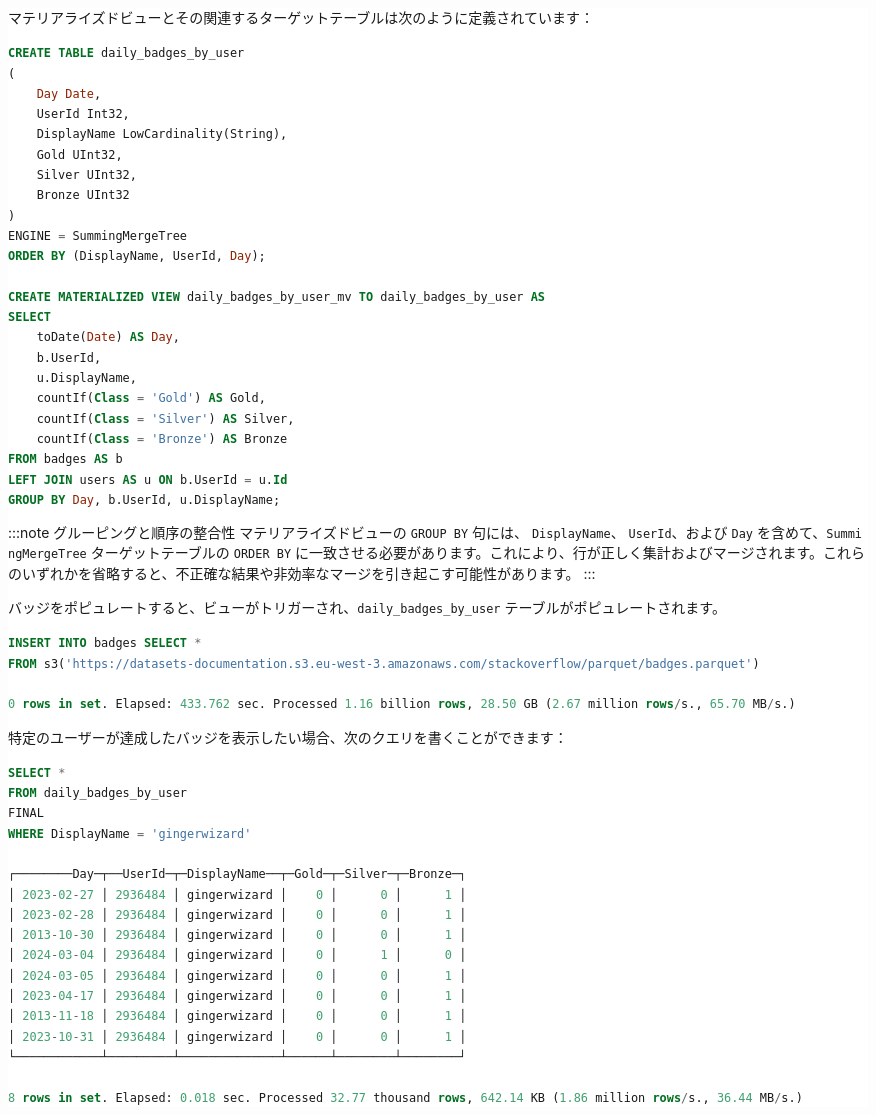マテリアライズドビューとその関連するターゲットテーブルは次のように定義されています：

```sql
CREATE TABLE daily_badges_by_user
(
    Day Date,
    UserId Int32,
    DisplayName LowCardinality(String),
    Gold UInt32,
    Silver UInt32,
    Bronze UInt32
)
ENGINE = SummingMergeTree
ORDER BY (DisplayName, UserId, Day);

CREATE MATERIALIZED VIEW daily_badges_by_user_mv TO daily_badges_by_user AS
SELECT
    toDate(Date) AS Day,
    b.UserId,
    u.DisplayName,
    countIf(Class = 'Gold') AS Gold,
    countIf(Class = 'Silver') AS Silver,
    countIf(Class = 'Bronze') AS Bronze
FROM badges AS b
LEFT JOIN users AS u ON b.UserId = u.Id
GROUP BY Day, b.UserId, u.DisplayName;
```

:::note グルーピングと順序の整合性
マテリアライズドビューの `GROUP BY` 句には、 `DisplayName`、 `UserId`、および `Day` を含めて、`SummingMergeTree` ターゲットテーブルの `ORDER BY` に一致させる必要があります。これにより、行が正しく集計およびマージされます。これらのいずれかを省略すると、不正確な結果や非効率なマージを引き起こす可能性があります。
:::

バッジをポピュレートすると、ビューがトリガーされ、`daily_badges_by_user` テーブルがポピュレートされます。

```sql
INSERT INTO badges SELECT *
FROM s3('https://datasets-documentation.s3.eu-west-3.amazonaws.com/stackoverflow/parquet/badges.parquet')

0 rows in set. Elapsed: 433.762 sec. Processed 1.16 billion rows, 28.50 GB (2.67 million rows/s., 65.70 MB/s.)
```

特定のユーザーが達成したバッジを表示したい場合、次のクエリを書くことができます：

```sql
SELECT *
FROM daily_badges_by_user
FINAL
WHERE DisplayName = 'gingerwizard'

┌────────Day─┬──UserId─┬─DisplayName──┬─Gold─┬─Silver─┬─Bronze─┐
│ 2023-02-27 │ 2936484 │ gingerwizard │    0 │      0 │      1 │
│ 2023-02-28 │ 2936484 │ gingerwizard │    0 │      0 │      1 │
│ 2013-10-30 │ 2936484 │ gingerwizard │    0 │      0 │      1 │
│ 2024-03-04 │ 2936484 │ gingerwizard │    0 │      1 │      0 │
│ 2024-03-05 │ 2936484 │ gingerwizard │    0 │      0 │      1 │
│ 2023-04-17 │ 2936484 │ gingerwizard │    0 │      0 │      1 │
│ 2013-11-18 │ 2936484 │ gingerwizard │    0 │      0 │      1 │
│ 2023-10-31 │ 2936484 │ gingerwizard │    0 │      0 │      1 │
└────────────┴─────────┴──────────────┴──────┴────────┴────────┘

8 rows in set. Elapsed: 0.018 sec. Processed 32.77 thousand rows, 642.14 KB (1.86 million rows/s., 36.44 MB/s.)
```
